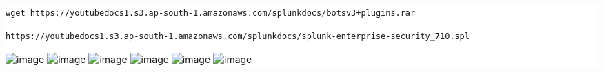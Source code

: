 ```
wget https://youtubedocs1.s3.ap-south-1.amazonaws.com/splunkdocs/botsv3+plugins.rar
```
```
https://youtubedocs1.s3.ap-south-1.amazonaws.com/splunkdocs/splunk-enterprise-security_710.spl
```
<img width="1695" alt="image" src="https://user-images.githubusercontent.com/69359027/229972471-99d64544-4145-4b50-874b-61fd4d5f1a95.png">


<img width="1616" alt="image" src="https://user-images.githubusercontent.com/69359027/229975881-66a3ddd2-6a51-4642-8599-de07679a6fab.png">


<img width="1688" alt="image" src="https://user-images.githubusercontent.com/69359027/229977938-06c02abc-b8af-4ea0-96f2-f4d94c812a9e.png">


<img width="1684" alt="image" src="https://user-images.githubusercontent.com/69359027/229978996-adf20b44-5d00-45ab-b1ce-9b13464acd08.png">

<img width="1699" alt="image" src="https://user-images.githubusercontent.com/69359027/229979077-510d9b45-632b-4850-8602-3f22a8cd2703.png">


<img width="1509" alt="image" src="https://user-images.githubusercontent.com/69359027/229980885-a7217370-3fa8-4617-b7c5-1e2c5ff3318b.png">

